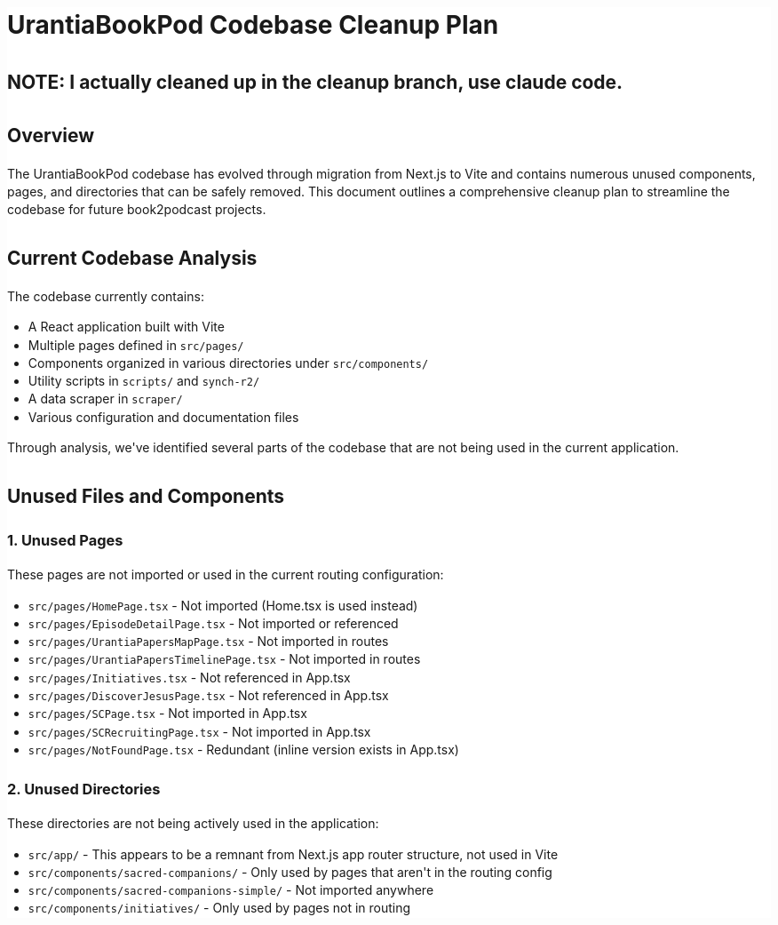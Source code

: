 # UrantiaBookPod Codebase Cleanup Plan


## NOTE: I actually cleaned up in the cleanup branch, use claude code.

## Overview

The UrantiaBookPod codebase has evolved through migration from Next.js to Vite and contains numerous unused components, pages, and directories that can be safely removed. This document outlines a comprehensive cleanup plan to streamline the codebase for future book2podcast projects.

## Current Codebase Analysis

The codebase currently contains:

- A React application built with Vite
- Multiple pages defined in `src/pages/`
- Components organized in various directories under `src/components/`
- Utility scripts in `scripts/` and `synch-r2/`
- A data scraper in `scraper/`
- Various configuration and documentation files

Through analysis, we've identified several parts of the codebase that are not being used in the current application.

## Unused Files and Components

### 1. Unused Pages

These pages are not imported or used in the current routing configuration:

- `src/pages/HomePage.tsx` - Not imported (Home.tsx is used instead)
- `src/pages/EpisodeDetailPage.tsx` - Not imported or referenced
- `src/pages/UrantiaPapersMapPage.tsx` - Not imported in routes
- `src/pages/UrantiaPapersTimelinePage.tsx` - Not imported in routes
- `src/pages/Initiatives.tsx` - Not referenced in App.tsx
- `src/pages/DiscoverJesusPage.tsx` - Not referenced in App.tsx 
- `src/pages/SCPage.tsx` - Not imported in App.tsx
- `src/pages/SCRecruitingPage.tsx` - Not imported in App.tsx
- `src/pages/NotFoundPage.tsx` - Redundant (inline version exists in App.tsx)

### 2. Unused Directories

These directories are not being actively used in the application:

- `src/app/` - This appears to be a remnant from Next.js app router structure, not used in Vite
- `src/components/sacred-companions/` - Only used by pages that aren't in the routing config
- `src/components/sacred-companions-simple/` - Not imported anywhere
- `src/components/initiatives/` - Only used by pages not in routing
